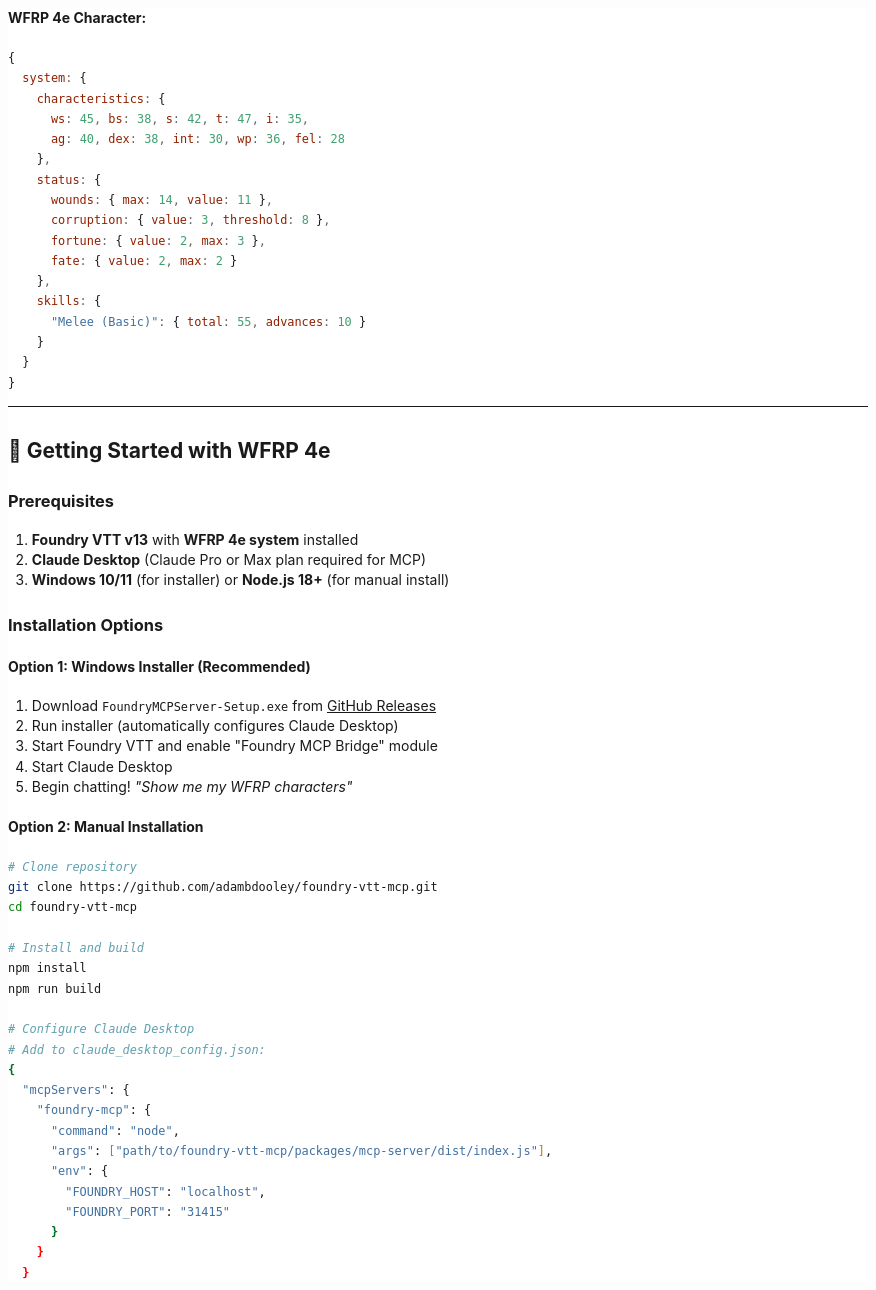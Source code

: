 #### **WFRP 4e Character:**
```javascript
{
  system: {
    characteristics: { 
      ws: 45, bs: 38, s: 42, t: 47, i: 35, 
      ag: 40, dex: 38, int: 30, wp: 36, fel: 28 
    },
    status: { 
      wounds: { max: 14, value: 11 },
      corruption: { value: 3, threshold: 8 },
      fortune: { value: 2, max: 3 },
      fate: { value: 2, max: 2 }
    },
    skills: { 
      "Melee (Basic)": { total: 55, advances: 10 }
    }
  }
}
```

---

## 🚀 Getting Started with WFRP 4e

### **Prerequisites**
1. **Foundry VTT v13** with **WFRP 4e system** installed
2. **Claude Desktop** (Claude Pro or Max plan required for MCP)
3. **Windows 10/11** (for installer) or **Node.js 18+** (for manual install)

### **Installation Options**

#### **Option 1: Windows Installer (Recommended)**
1. Download `FoundryMCPServer-Setup.exe` from [GitHub Releases](https://github.com/adambdooley/foundry-vtt-mcp/releases)
2. Run installer (automatically configures Claude Desktop)
3. Start Foundry VTT and enable "Foundry MCP Bridge" module
4. Start Claude Desktop
5. Begin chatting! *"Show me my WFRP characters"*

#### **Option 2: Manual Installation**
```bash
# Clone repository
git clone https://github.com/adambdooley/foundry-vtt-mcp.git
cd foundry-vtt-mcp

# Install and build
npm install
npm run build

# Configure Claude Desktop
# Add to claude_desktop_config.json:
{
  "mcpServers": {
    "foundry-mcp": {
      "command": "node",
      "args": ["path/to/foundry-vtt-mcp/packages/mcp-server/dist/index.js"],
      "env": {
        "FOUNDRY_HOST": "localhost",
        "FOUNDRY_PORT": "31415"
      }
    }
  }
```